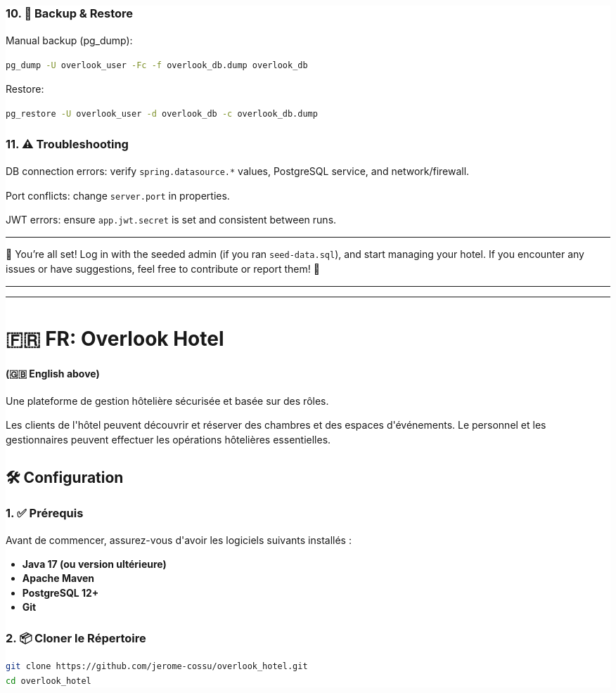 ### 10. 💾 Backup & Restore

Manual backup (pg_dump):

``` bash
pg_dump -U overlook_user -Fc -f overlook_db.dump overlook_db
```

Restore:

``` bash
pg_restore -U overlook_user -d overlook_db -c overlook_db.dump
```

### 11. ⚠️ Troubleshooting

DB connection errors: verify `spring.datasource.*` values, PostgreSQL service, and network/firewall.

Port conflicts: change `server.port` in properties.

JWT errors: ensure `app.jwt.secret` is set and consistent between runs.

---

🎉 You’re all set! Log in with the seeded admin (if you ran `seed-data.sql`), and start managing your hotel. If you encounter any issues or have suggestions, feel free to contribute or report them! 🎉

---
---

#  🇫🇷 FR: Overlook Hotel
#### (🇬🇧 English above)

Une plateforme de gestion hôtelière sécurisée et basée sur des rôles.

Les clients de l'hôtel peuvent découvrir et réserver des chambres et des espaces d'événements. Le personnel et les gestionnaires peuvent effectuer les opérations hôtelières essentielles.

## 🛠 Configuration

### 1. ✅ Prérequis

Avant de commencer, assurez-vous d'avoir les logiciels suivants installés :

- **Java 17 (ou version ultérieure)**
- **Apache Maven**
- **PostgreSQL 12+**
- **Git**

### 2. 📦 Cloner le Répertoire

``` bash
git clone https://github.com/jerome-cossu/overlook_hotel.git
cd overlook_hotel
```
